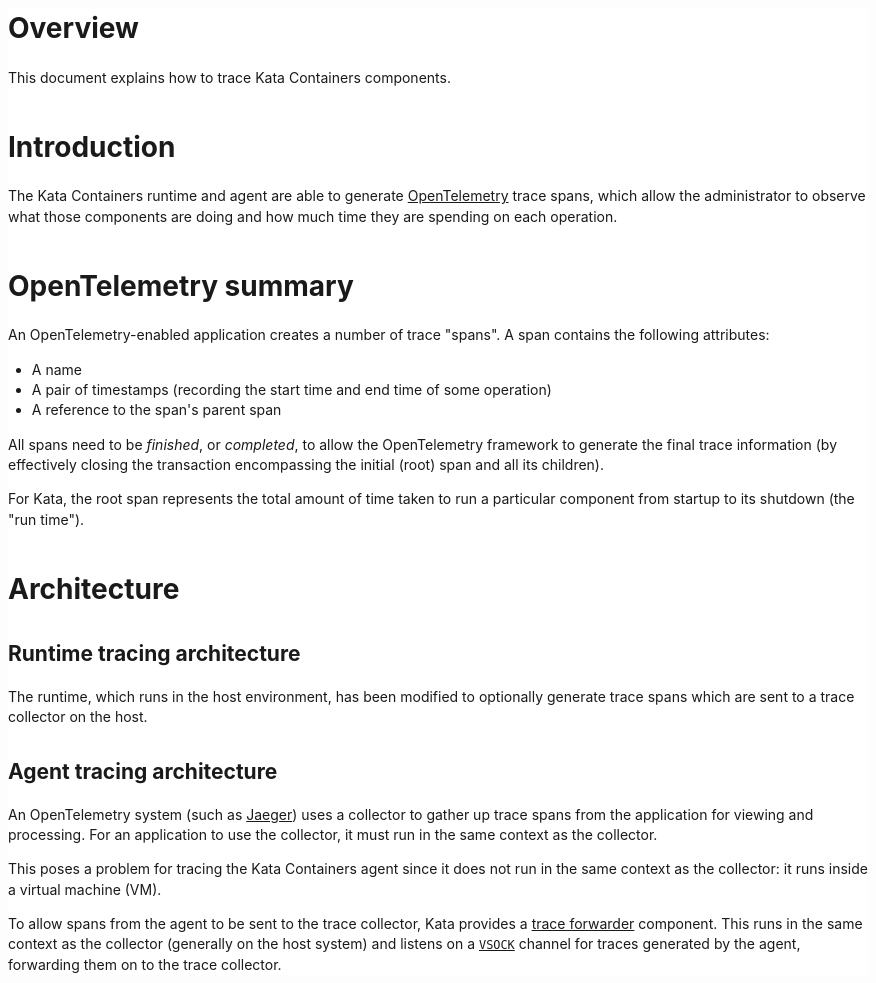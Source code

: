 # Overview

This document explains how to trace Kata Containers components.

# Introduction

The Kata Containers runtime and agent are able to generate
[OpenTelemetry][opentelemetry] trace spans, which allow the administrator to
observe what those components are doing and how much time they are spending on
each operation.

# OpenTelemetry summary

An OpenTelemetry-enabled application creates a number of trace "spans". A span
contains the following attributes:

- A name
- A pair of timestamps (recording the start time and end time of some operation)
- A reference to the span's parent span

All spans need to be *finished*, or *completed*, to allow the OpenTelemetry
framework to generate the final trace information (by effectively closing the
transaction encompassing the initial (root) span and all its children).

For Kata, the root span represents the total amount of time taken to run a
particular component from startup to its shutdown (the "run time").

# Architecture

## Runtime tracing architecture

The runtime, which runs in the host environment, has been modified to
optionally generate trace spans which are sent to a trace collector on the
host.

## Agent tracing architecture

An OpenTelemetry system (such as [Jaeger][jaeger-tracing]) uses a collector to
gather up trace spans from the application for viewing and processing. For an
application to use the collector, it must run in the same context as
the collector.

This poses a problem for tracing the Kata Containers agent since it does not
run in the same context as the collector: it runs inside a virtual machine (VM).

To allow spans from the agent to be sent to the trace collector, Kata provides
a [trace forwarder][trace-forwarder] component. This runs in the same context
as the collector (generally on the host system) and listens on a
[`VSOCK`][vsock] channel for traces generated by the agent, forwarding them on
to the trace collector.


[enable-full-debug]: ./Developer-Guide.md#enable-full-debug
[jaeger-all-in-one]: https://www.jaegertracing.io/docs/getting-started/
[jaeger-tracing]: https://www.jaegertracing.io
[opentelemetry]: https://opentelemetry.io
[osbuilder]: ../tools/osbuilder
[setup-debug-console]: ./Developer-Guide.md#set-up-a-debug-console
[trace-forwarder]: /src/tools/trace-forwarder
[vsock]: https://wiki.qemu.org/Features/VirtioVsock